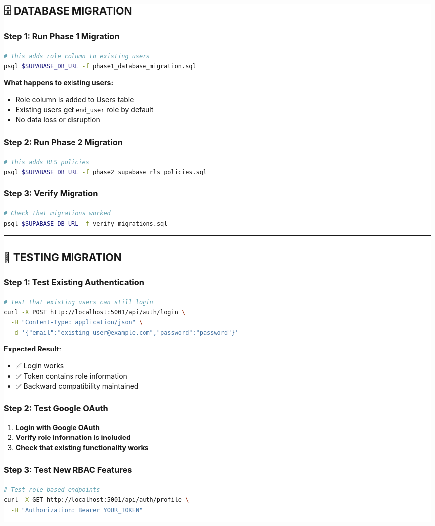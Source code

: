 
## 🗄️ **DATABASE MIGRATION**

### **Step 1: Run Phase 1 Migration**
```bash
# This adds role column to existing users
psql $SUPABASE_DB_URL -f phase1_database_migration.sql
```

**What happens to existing users:**
- Role column is added to Users table
- Existing users get `end_user` role by default
- No data loss or disruption

### **Step 2: Run Phase 2 Migration**
```bash
# This adds RLS policies
psql $SUPABASE_DB_URL -f phase2_supabase_rls_policies.sql
```

### **Step 3: Verify Migration**
```bash
# Check that migrations worked
psql $SUPABASE_DB_URL -f verify_migrations.sql
```

---

## 🧪 **TESTING MIGRATION**

### **Step 1: Test Existing Authentication**
```bash
# Test that existing users can still login
curl -X POST http://localhost:5001/api/auth/login \
  -H "Content-Type: application/json" \
  -d '{"email":"existing_user@example.com","password":"password"}'
```

**Expected Result:**
- ✅ Login works
- ✅ Token contains role information
- ✅ Backward compatibility maintained

### **Step 2: Test Google OAuth**
1. **Login with Google OAuth**
2. **Verify role information is included**
3. **Check that existing functionality works**

### **Step 3: Test New RBAC Features**
```bash
# Test role-based endpoints
curl -X GET http://localhost:5001/api/auth/profile \
  -H "Authorization: Bearer YOUR_TOKEN"
```

---